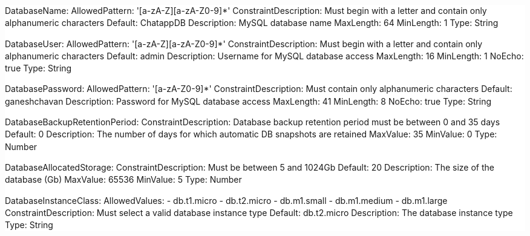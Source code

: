   DatabaseName:
    AllowedPattern: '[a-zA-Z][a-zA-Z0-9]*'
    ConstraintDescription: Must begin with a letter and contain only alphanumeric characters
    Default: ChatappDB
    Description: MySQL database name
    MaxLength: 64
    MinLength: 1
    Type: String

  DatabaseUser:
    AllowedPattern: '[a-zA-Z][a-zA-Z0-9]*'
    ConstraintDescription: Must begin with a letter and contain only alphanumeric characters
    Default: admin
    Description: Username for MySQL database access
    MaxLength: 16
    MinLength: 1
    NoEcho: true
    Type: String

  DatabasePassword:
    AllowedPattern: '[a-zA-Z0-9]*'
    ConstraintDescription: Must contain only alphanumeric characters
    Default: ganeshchavan
    Description: Password for MySQL database access
    MaxLength: 41
    MinLength: 8
    NoEcho: true
    Type: String

  DatabaseBackupRetentionPeriod:
    ConstraintDescription: Database backup retention period must be between 0 and 35 days
    Default: 0
    Description: The number of days for which automatic DB snapshots are retained
    MaxValue: 35
    MinValue: 0
    Type: Number

  DatabaseAllocatedStorage:
    ConstraintDescription: Must be between 5 and 1024Gb
    Default: 20
    Description: The size of the database (Gb)
    MaxValue: 65536
    MinValue: 5
    Type: Number

  DatabaseInstanceClass:
    AllowedValues:
      - db.t1.micro
      - db.t2.micro
      - db.m1.small
      - db.m1.medium
      - db.m1.large
    ConstraintDescription: Must select a valid database instance type
    Default: db.t2.micro
    Description: The database instance type
    Type: String
